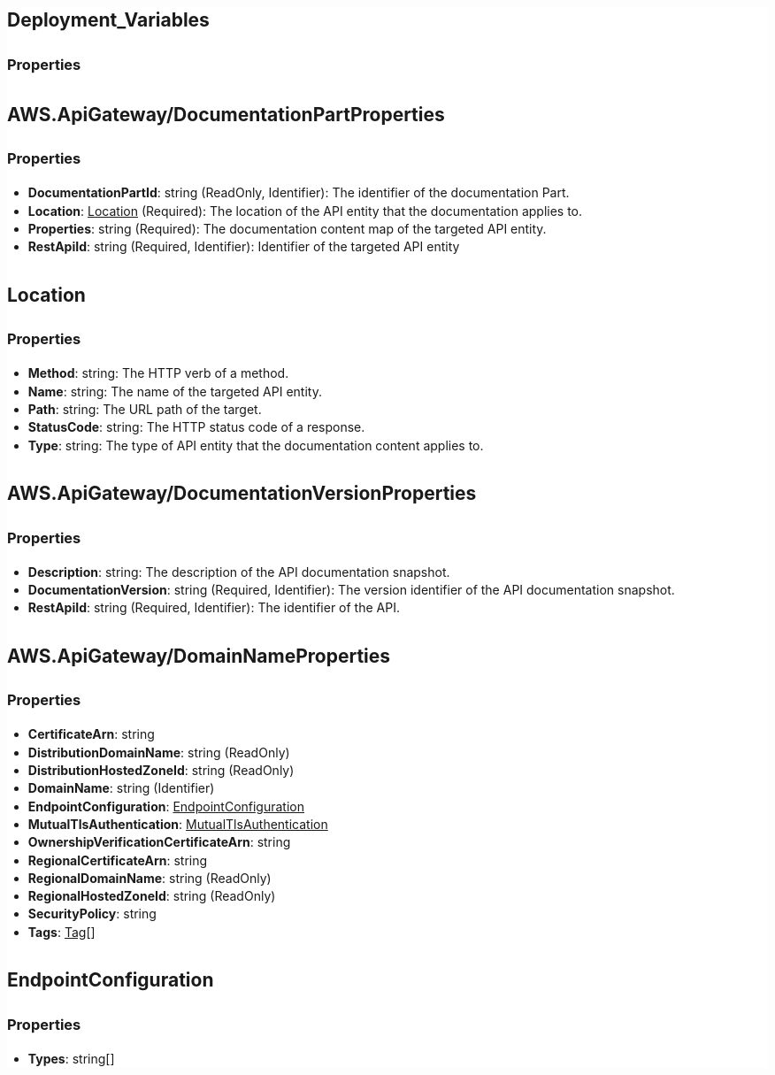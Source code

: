 ## Deployment_Variables
### Properties

## AWS.ApiGateway/DocumentationPartProperties
### Properties
* **DocumentationPartId**: string (ReadOnly, Identifier): The identifier of the documentation Part.
* **Location**: [Location](#location) (Required): The location of the API entity that the documentation applies to.
* **Properties**: string (Required): The documentation content map of the targeted API entity.
* **RestApiId**: string (Required, Identifier): Identifier of the targeted API entity

## Location
### Properties
* **Method**: string: The HTTP verb of a method.
* **Name**: string: The name of the targeted API entity.
* **Path**: string: The URL path of the target.
* **StatusCode**: string: The HTTP status code of a response.
* **Type**: string: The type of API entity that the documentation content applies to.

## AWS.ApiGateway/DocumentationVersionProperties
### Properties
* **Description**: string: The description of the API documentation snapshot.
* **DocumentationVersion**: string (Required, Identifier): The version identifier of the API documentation snapshot.
* **RestApiId**: string (Required, Identifier): The identifier of the API.

## AWS.ApiGateway/DomainNameProperties
### Properties
* **CertificateArn**: string
* **DistributionDomainName**: string (ReadOnly)
* **DistributionHostedZoneId**: string (ReadOnly)
* **DomainName**: string (Identifier)
* **EndpointConfiguration**: [EndpointConfiguration](#endpointconfiguration)
* **MutualTlsAuthentication**: [MutualTlsAuthentication](#mutualtlsauthentication)
* **OwnershipVerificationCertificateArn**: string
* **RegionalCertificateArn**: string
* **RegionalDomainName**: string (ReadOnly)
* **RegionalHostedZoneId**: string (ReadOnly)
* **SecurityPolicy**: string
* **Tags**: [Tag](#tag)[]

## EndpointConfiguration
### Properties
* **Types**: string[]
